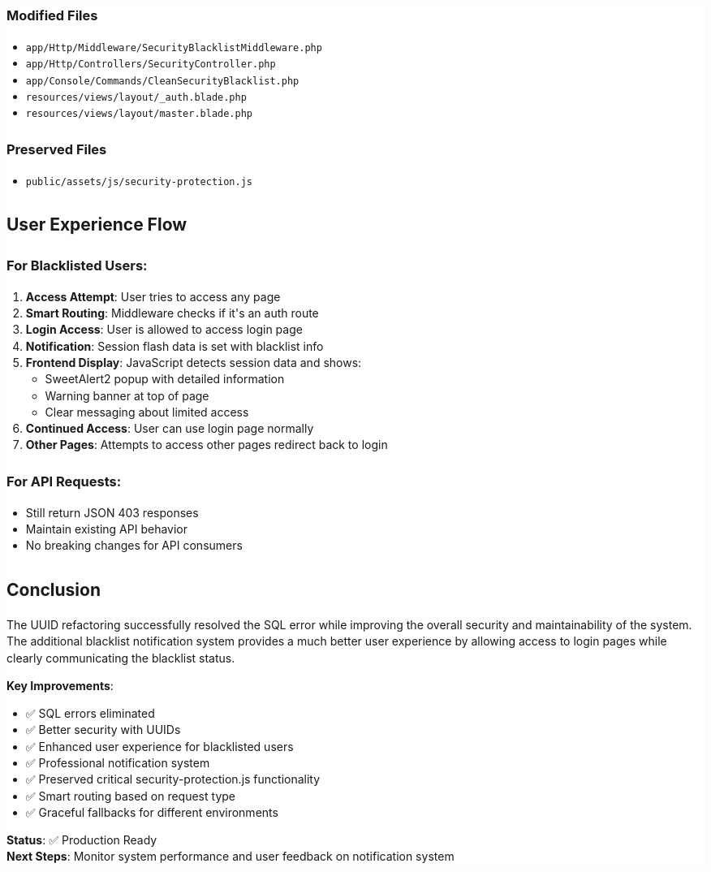 ### Modified Files

-   `app/Http/Middleware/SecurityBlacklistMiddleware.php`
-   `app/Http/Controllers/SecurityController.php`
-   `app/Console/Commands/CleanSecurityBlacklist.php`
-   `resources/views/layout/_auth.blade.php`
-   `resources/views/layout/master.blade.php`

### Preserved Files

-   `public/assets/js/security-protection.js`

## User Experience Flow

### For Blacklisted Users:

1. **Access Attempt**: User tries to access any page
2. **Smart Routing**: Middleware checks if it's an auth route
3. **Login Access**: User is allowed to access login page
4. **Notification**: Session flash data is set with blacklist info
5. **Frontend Display**: JavaScript detects session data and shows:
    - SweetAlert2 popup with detailed information
    - Warning banner at top of page
    - Clear messaging about limited access
6. **Continued Access**: User can use login page normally
7. **Other Pages**: Attempts to access other pages redirect back to login

### For API Requests:

-   Still return JSON 403 responses
-   Maintain existing API behavior
-   No breaking changes for API consumers

## Conclusion

The UUID refactoring successfully resolved the SQL error while improving the overall security and maintainability of the system. The additional blacklist notification system provides a much better user experience by allowing access to login pages while clearly communicating the blacklist status.

**Key Improvements**:

-   ✅ SQL errors eliminated
-   ✅ Better security with UUIDs
-   ✅ Enhanced user experience for blacklisted users
-   ✅ Professional notification system
-   ✅ Preserved critical security-protection.js functionality
-   ✅ Smart routing based on request type
-   ✅ Graceful fallbacks for different environments

**Status**: ✅ Production Ready  
**Next Steps**: Monitor system performance and user feedback on notification system
